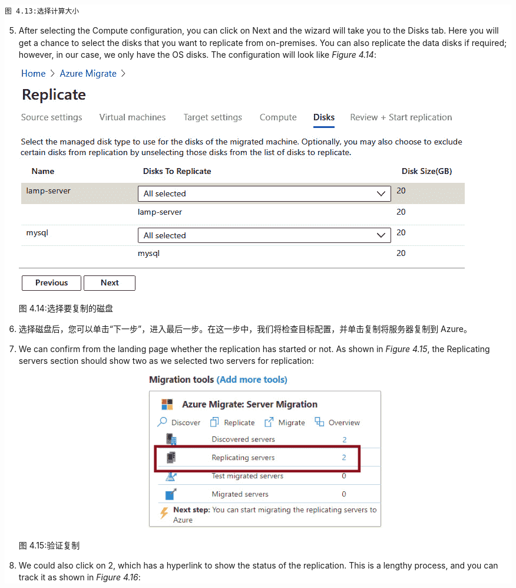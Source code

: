     图 4.13:选择计算大小

5.  After selecting the Compute configuration, you can click on Next and the wizard will take you to the Disks tab. Here you will get a chance to select the disks that you want to replicate from on-premises. You can also replicate the data disks if required; however, in our case, we only have the OS disks. The configuration will look like *Figure 4.14*:

    ![Selecting disks to replicate in the Replicate window](img/B17160_04_14.jpg)

    图 4.14:选择要复制的磁盘

6.  选择磁盘后，您可以单击“下一步”，进入最后一步。在这一步中，我们将检查目标配置，并单击复制将服务器复制到 Azure。
7.  We can confirm from the landing page whether the replication has started or not. As shown in *Figure 4.15*, the Replicating servers section should show two as we selected two servers for replication:

    ![Verifying replication in the Migration tools pane](img/B17160_04_15.jpg)

    图 4.15:验证复制

8.  We could also click on 2, which has a hyperlink to show the status of the replication. This is a lengthy process, and you can track it as shown in *Figure 4.16*:
